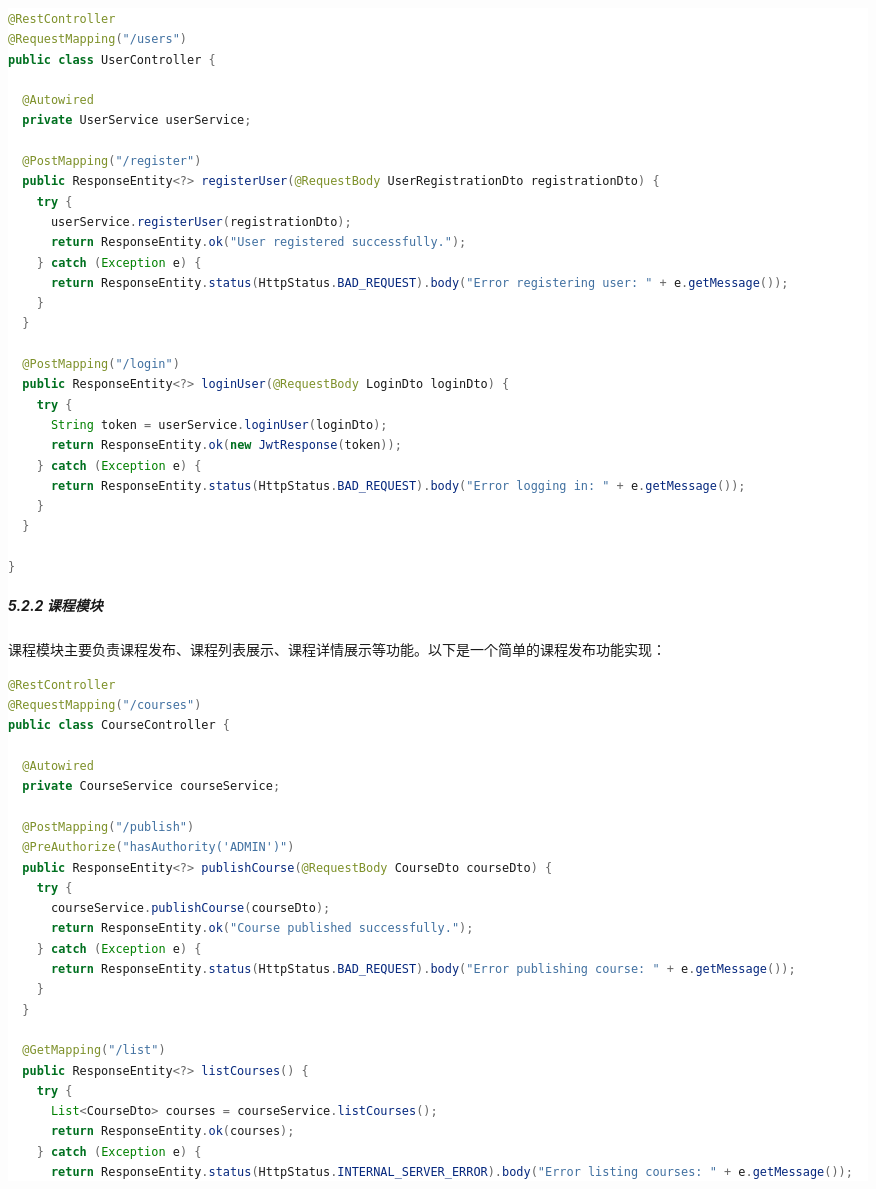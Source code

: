 ```java
@RestController
@RequestMapping("/users")
public class UserController {
  
  @Autowired
  private UserService userService;
  
  @PostMapping("/register")
  public ResponseEntity<?> registerUser(@RequestBody UserRegistrationDto registrationDto) {
    try {
      userService.registerUser(registrationDto);
      return ResponseEntity.ok("User registered successfully.");
    } catch (Exception e) {
      return ResponseEntity.status(HttpStatus.BAD_REQUEST).body("Error registering user: " + e.getMessage());
    }
  }
  
  @PostMapping("/login")
  public ResponseEntity<?> loginUser(@RequestBody LoginDto loginDto) {
    try {
      String token = userService.loginUser(loginDto);
      return ResponseEntity.ok(new JwtResponse(token));
    } catch (Exception e) {
      return ResponseEntity.status(HttpStatus.BAD_REQUEST).body("Error logging in: " + e.getMessage());
    }
  }
  
}
```

##### 5.2.2 课程模块

课程模块主要负责课程发布、课程列表展示、课程详情展示等功能。以下是一个简单的课程发布功能实现：

```java
@RestController
@RequestMapping("/courses")
public class CourseController {
  
  @Autowired
  private CourseService courseService;
  
  @PostMapping("/publish")
  @PreAuthorize("hasAuthority('ADMIN')")
  public ResponseEntity<?> publishCourse(@RequestBody CourseDto courseDto) {
    try {
      courseService.publishCourse(courseDto);
      return ResponseEntity.ok("Course published successfully.");
    } catch (Exception e) {
      return ResponseEntity.status(HttpStatus.BAD_REQUEST).body("Error publishing course: " + e.getMessage());
    }
  }
  
  @GetMapping("/list")
  public ResponseEntity<?> listCourses() {
    try {
      List<CourseDto> courses = courseService.listCourses();
      return ResponseEntity.ok(courses);
    } catch (Exception e) {
      return ResponseEntity.status(HttpStatus.INTERNAL_SERVER_ERROR).body("Error listing courses: " + e.getMessage());
```